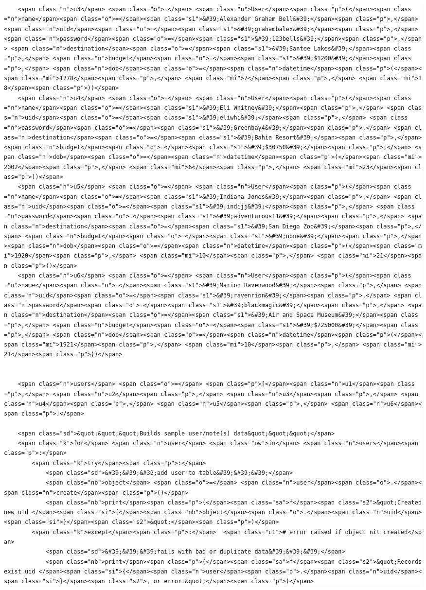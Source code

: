         <span class="n">u3</span> <span class="o">=</span> <span class="n">User</span><span class="p">(</span><span class="n">name</span><span class="o">=</span><span class="s1">&#39;Alexander Graham Bell&#39;</span><span class="p">,</span> <span class="n">uid</span><span class="o">=</span><span class="s1">&#39;grahambalex&#39;</span><span class="p">,</span> <span class="n">password</span><span class="o">=</span><span class="s1">&#39;123bells&#39;</span><span class="p">,</span> <span class="n">destination</span><span class="o">=</span><span class="s1">&#39;Santee Lakes&#39;</span><span class="p">,</span> <span class="n">budget</span><span class="o">=</span><span class="s1">&#39;$1200&#39;</span><span class="p">,</span> <span class="n">dob</span><span class="o">=</span><span class="n">datetime</span><span class="p">(</span><span class="mi">1778</span><span class="p">,</span> <span class="mi">7</span><span class="p">,</span> <span class="mi">18</span><span class="p">))</span>
        <span class="n">u4</span> <span class="o">=</span> <span class="n">User</span><span class="p">(</span><span class="n">name</span><span class="o">=</span><span class="s1">&#39;Eli Whitney&#39;</span><span class="p">,</span> <span class="n">uid</span><span class="o">=</span><span class="s1">&#39;eliwhi&#39;</span><span class="p">,</span> <span class="n">password</span><span class="o">=</span><span class="s1">&#39;Greenbay4&#39;</span><span class="p">,</span> <span class="n">destination</span><span class="o">=</span><span class="s1">&#39;Bahia Resort&#39;</span><span class="p">,</span> <span class="n">budget</span><span class="o">=</span><span class="s1">&#39;$30750&#39;</span><span class="p">,</span> <span class="n">dob</span><span class="o">=</span><span class="n">datetime</span><span class="p">(</span><span class="mi">2002</span><span class="p">,</span> <span class="mi">6</span><span class="p">,</span> <span class="mi">23</span><span class="p">))</span>
        <span class="n">u5</span> <span class="o">=</span> <span class="n">User</span><span class="p">(</span><span class="n">name</span><span class="o">=</span><span class="s1">&#39;Indiana Jones&#39;</span><span class="p">,</span> <span class="n">uid</span><span class="o">=</span><span class="s1">&#39;indijj&#39;</span><span class="p">,</span> <span class="n">password</span><span class="o">=</span><span class="s1">&#39;adventurous11&#39;</span><span class="p">,</span> <span class="n">destination</span><span class="o">=</span><span class="s1">&#39;San Diego Zoo&#39;</span><span class="p">,</span> <span class="n">budget</span><span class="o">=</span><span class="s1">&#39;none&#39;</span><span class="p">,</span><span class="n">dob</span><span class="o">=</span><span class="n">datetime</span><span class="p">(</span><span class="mi">1920</span><span class="p">,</span> <span class="mi">10</span><span class="p">,</span> <span class="mi">21</span><span class="p">))</span>
        <span class="n">u6</span> <span class="o">=</span> <span class="n">User</span><span class="p">(</span><span class="n">name</span><span class="o">=</span><span class="s1">&#39;Marion Ravenwood&#39;</span><span class="p">,</span> <span class="n">uid</span><span class="o">=</span><span class="s1">&#39;ravenrion&#39;</span><span class="p">,</span> <span class="n">password</span><span class="o">=</span><span class="s1">&#39;blackmagic&#39;</span><span class="p">,</span> <span class="n">destination</span><span class="o">=</span><span class="s1">&#39;Air and Space Museum&#39;</span><span class="p">,</span> <span class="n">budget</span><span class="o">=</span><span class="s1">&#39;$725000&#39;</span><span class="p">,</span> <span class="n">dob</span><span class="o">=</span><span class="n">datetime</span><span class="p">(</span><span class="mi">1921</span><span class="p">,</span> <span class="mi">10</span><span class="p">,</span> <span class="mi">21</span><span class="p">))</span>


        <span class="n">users</span> <span class="o">=</span> <span class="p">[</span><span class="n">u1</span><span class="p">,</span> <span class="n">u2</span><span class="p">,</span> <span class="n">u3</span><span class="p">,</span> <span class="n">u4</span><span class="p">,</span> <span class="n">u5</span><span class="p">,</span> <span class="n">u6</span><span class="p">]</span>

        <span class="sd">&quot;&quot;&quot;Builds sample user/note(s) data&quot;&quot;&quot;</span>
        <span class="k">for</span> <span class="n">user</span> <span class="ow">in</span> <span class="n">users</span><span class="p">:</span>
            <span class="k">try</span><span class="p">:</span>
                <span class="sd">&#39;&#39;&#39;add user to table&#39;&#39;&#39;</span>
                <span class="nb">object</span> <span class="o">=</span> <span class="n">user</span><span class="o">.</span><span class="n">create</span><span class="p">()</span>
                <span class="nb">print</span><span class="p">(</span><span class="sa">f</span><span class="s2">&quot;Created new uid </span><span class="si">{</span><span class="nb">object</span><span class="o">.</span><span class="n">uid</span><span class="si">}</span><span class="s2">&quot;</span><span class="p">)</span>
            <span class="k">except</span><span class="p">:</span>  <span class="c1"># error raised if object nit created</span>
                <span class="sd">&#39;&#39;&#39;fails with bad or duplicate data&#39;&#39;&#39;</span>
                <span class="nb">print</span><span class="p">(</span><span class="sa">f</span><span class="s2">&quot;Records exist uid </span><span class="si">{</span><span class="n">user</span><span class="o">.</span><span class="n">uid</span><span class="si">}</span><span class="s2">, or error.&quot;</span><span class="p">)</span>